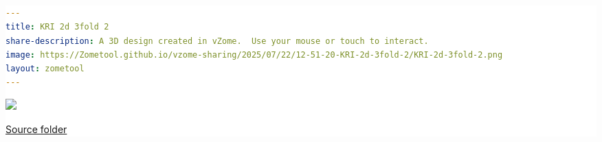 ```yaml
---
title: KRI 2d 3fold 2
share-description: A 3D design created in vZome.  Use your mouse or touch to interact.
image: https://Zometool.github.io/vzome-sharing/2025/07/22/12-51-20-KRI-2d-3fold-2/KRI-2d-3fold-2.png
layout: zometool
---
```


  
  <zometool-instructions style="width: 100%; height: 80dvh"
        src="https://Zometool.github.io/vzome-sharing/2025/07/22/12-51-20-KRI-2d-3fold-2/KRI-2d-3fold-2.vZome" >
    <img  style="width: 100%"
        src="https://Zometool.github.io/vzome-sharing/2025/07/22/12-51-20-KRI-2d-3fold-2/KRI-2d-3fold-2.png" >
  </zometool-instructions>


[Source folder](<https://github.com/Zometool/vzome-sharing/tree/main/2025/07/22/12-51-20-KRI-2d-3fold-2/>)
